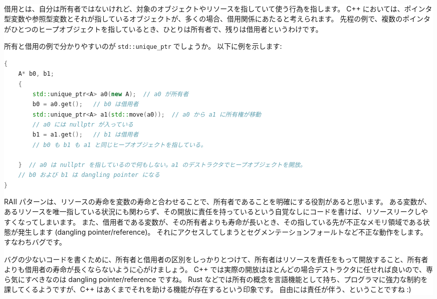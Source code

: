 
借用とは、自分は所有者ではないけれど、対象のオブジェクトやリソースを指していて使う行為を指します。
C++ においては、ポインタ型変数や参照型変数とそれが指しているオブジェクトが、多くの場合、借用関係にあたると考えられます。
先程の例で、複数のポインタがひとつのヒープオブジェクトを指しているとき、ひとりは所有者で、残りは借用者というわけです。


所有と借用の例で分かりやすいのが `std::unique_ptr` でしょうか。
以下に例を示します:

```c++
{
    A* b0, b1;
    {
        std::unique_ptr<A> a0(new A);  // a0 が所有者
        b0 = a0.get();   // b0 は借用者
        std::unique_ptr<A> a1(std::move(a0));  // a0 から a1 に所有権が移動
        // a0 には nullptr が入っている
        b1 = a1.get();   // b1 は借用者
        // b0 も b1 も a1 と同じヒープオブジェクトを指している。

    }  // a0 は nullptr を指しているので何もしない。a1 のデストラクタでヒープオブジェクトを開放。
    // b0 および b1 は dangling pointer になる
}
```

RAII パターンは、リソースの寿命を変数の寿命と合わせることで、所有者であることを明確にする役割があると思います。
ある変数が、あるリソースを唯一指している状況にも関わらず、その開放に責任を持っているという自覚なしにコードを書けば、リソースリークしやすくなってしまいます。
また、借用者である変数が、その所有者よりも寿命が長いとき、その指している先が不正なメモリ領域である状態が発生します (dangling pointer/reference)。
それにアクセスしてしまうとセグメンテーションフォールトなど不正な動作をします。
すなわちバグです。


バグの少ないコードを書くために、所有者と借用者の区別をしっかりとつけて、所有者はリソースを責任をもって開放すること、所有者よりも借用者の寿命が長くならないように心がけましょう。
C++ では実際の開放はほとんどの場合デストラクタに任せれば良いので、専ら気にすべきなのは dangling pointer/reference ですね。
Rust などでは所有の概念を言語機能として持ち、プログラマに強力な制約を課してくるようですが、C++ はあくまでそれを助ける機能が存在するという印象です。
自由には責任が伴う、ということですね :)
